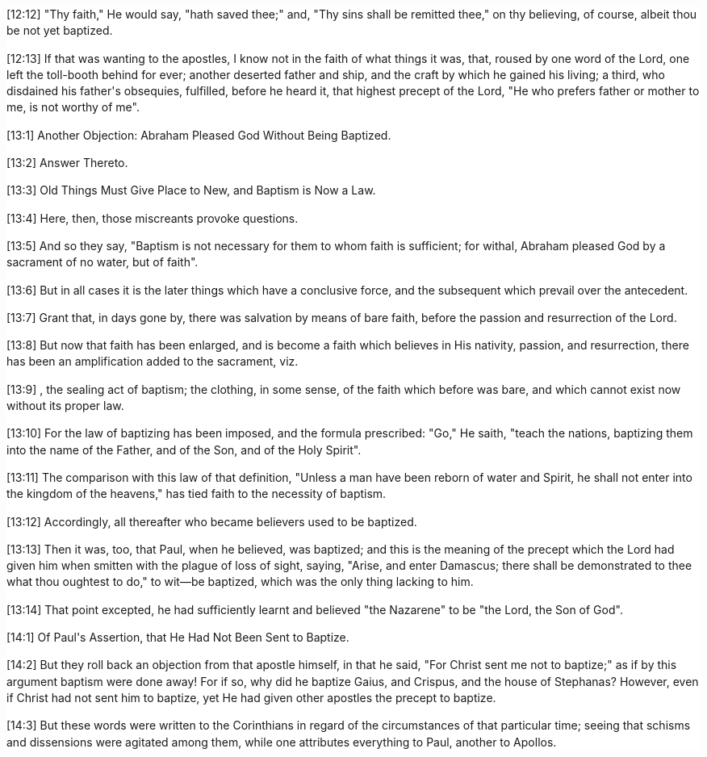 [12:12] "Thy faith," He would say, "hath saved thee;" and, "Thy sins shall be remitted thee," on thy believing, of course, albeit thou be not yet baptized.

[12:13] If that was wanting to the apostles, I know not in the faith of what things it was, that, roused by one word of the Lord, one left the toll-booth behind for ever; another deserted father and ship, and the craft by which he gained his living; a third, who disdained his father's obsequies, fulfilled, before he heard it, that highest precept of the Lord, "He who prefers father or mother to me, is not worthy of me".

[13:1] Another Objection: Abraham Pleased God Without Being Baptized.

[13:2] Answer Thereto.

[13:3] Old Things Must Give Place to New, and Baptism is Now a Law.

[13:4] Here, then, those miscreants provoke questions.

[13:5] And so they say, "Baptism is not necessary for them to whom faith is sufficient; for withal, Abraham pleased God by a sacrament of no water, but of faith".

[13:6] But in all cases it is the later things which have a conclusive force, and the subsequent which prevail over the antecedent.

[13:7] Grant that, in days gone by, there was salvation by means of bare faith, before the passion and resurrection of the Lord.

[13:8] But now that faith has been enlarged, and is become a faith which believes in His nativity, passion, and resurrection, there has been an amplification added to the sacrament, viz.

[13:9] , the sealing act of baptism; the clothing, in some sense, of the faith which before was bare, and which cannot exist now without its proper law.

[13:10] For the law of baptizing has been imposed, and the formula prescribed: "Go," He saith, "teach the nations, baptizing them into the name of the Father, and of the Son, and of the Holy Spirit".

[13:11] The comparison with this law of that definition, "Unless a man have been reborn of water and Spirit, he shall not enter into the kingdom of the heavens," has tied faith to the necessity of baptism.

[13:12] Accordingly, all thereafter who became believers used to be baptized.

[13:13] Then it was, too, that Paul, when he believed, was baptized; and this is the meaning of the precept which the Lord had given him when smitten with the plague of loss of sight, saying, "Arise, and enter Damascus; there shall be demonstrated to thee what thou oughtest to do," to wit—be baptized, which was the only thing lacking to him.

[13:14] That point excepted, he had sufficiently learnt and believed "the Nazarene" to be "the Lord, the Son of God".

[14:1] Of Paul's Assertion, that He Had Not Been Sent to Baptize.

[14:2] But they roll back an objection from that apostle himself, in that he said, "For Christ sent me not to baptize;" as if by this argument baptism were done away!  For if so, why did he baptize Gaius, and Crispus, and the house of Stephanas? However, even if Christ had not sent him to baptize, yet He had given other apostles the precept to baptize.

[14:3] But these words were written to the Corinthians in regard of the circumstances of that particular time; seeing that schisms and dissensions were agitated among them, while one attributes everything to Paul, another to Apollos.

